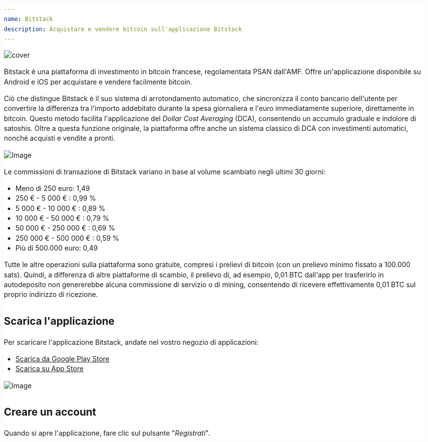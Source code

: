 ```yaml
---
name: Bitstack
description: Acquistare e vendere bitcoin sull'applicazione Bitstack
---
```

![cover](assets/cover.webp)

Bitstack è una piattaforma di investimento in bitcoin francese, regolamentata PSAN dall'AMF. Offre un'applicazione disponibile su Android e iOS per acquistare e vendere facilmente bitcoin.

Ciò che distingue Bitstack è il suo sistema di arrotondamento automatico, che sincronizza il conto bancario dell'utente per convertire la differenza tra l'importo addebitato durante la spesa giornaliera e l'euro immediatamente superiore, direttamente in bitcoin. Questo metodo facilita l'applicazione del *Dollar Cost Averaging* (DCA), consentendo un accumulo graduale e indolore di satoshis. Oltre a questa funzione originale, la piattaforma offre anche un sistema classico di DCA con investimenti automatici, nonché acquisti e vendite a pronti.

![Image](assets/fr/01.webp)

Le commissioni di transazione di Bitstack variano in base al volume scambiato negli ultimi 30 giorni:


- Meno di 250 euro: 1,49
- 250 € - 5 000 € : 0,99 %
- 5 000 € - 10 000 € : 0,89 %
- 10 000 € - 50 000 € : 0,79 %
- 50 000 € - 250 000 € : 0,69 %
- 250 000 € - 500 000 € : 0,59 %
- Più di 500.000 euro: 0,49

Tutte le altre operazioni sulla piattaforma sono gratuite, compresi i prelievi di bitcoin (con un prelievo minimo fissato a 100.000 sats). Quindi, a differenza di altre piattaforme di scambio, il prelievo di, ad esempio, 0,01 BTC dall'app per trasferirlo in autodeposito non genererebbe alcuna commissione di servizio o di mining, consentendo di ricevere effettivamente 0,01 BTC sul proprio indirizzo di ricezione.

## Scarica l'applicazione

Per scaricare l'applicazione Bitstack, andate nel vostro negozio di applicazioni:


- [Scarica da Google Play Store](https://play.google.com/store/apps/details?id=com.bitstack.app&hl=fr)
- [Scarica su App Store](https://apps.apple.com/fr/app/bitstack-%C3%A9pargner-en-bitcoin/id1608783388)

![Image](assets/fr/02.webp)

## Creare un account

Quando si apre l'applicazione, fare clic sul pulsante "*Registrati*".
